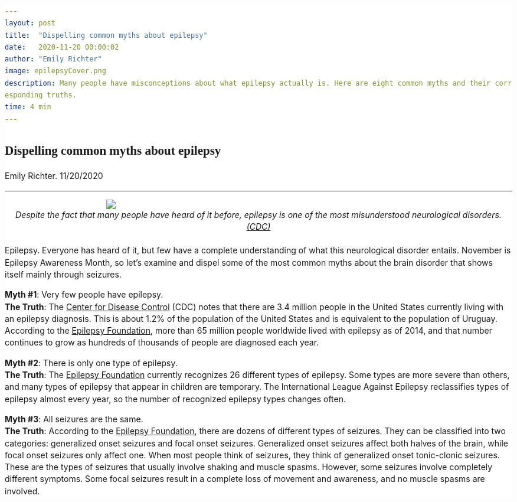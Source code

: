 ```yaml
---
layout: post
title:  "Dispelling common myths about epilepsy"
date:   2020-11-20 00:00:02
author: "Emily Richter"
image: epilepsyCover.png
description: Many people have misconceptions about what epilepsy actually is. Here are eight common myths and their corresponding truths.
time: 4 min
---
```

<h2 style="font-family: Ergonomique Bold">Dispelling common myths about epilepsy</h2>
Emily Richter. 11/20/2020
<hr>


<img src="{{ site.baseurl }}/images/blogs/2020/november/epilepsyOne.png" width="60%" style="display: block; margin: 0 auto"/>  
<center><i>Despite the fact that many people have heard of it before, epilepsy is one of the most misunderstood neurological disorders. <a href="https://www.cdc.gov/epilepsy/about/index.htm" target="_blank">(CDC)</a>
</i></center>
<br>
Epilepsy. Everyone has heard of it, but few have a complete understanding of what this neurological disorder entails. November is Epilepsy Awareness Month, so let’s examine and dispel some of the most common myths about the brain disorder that shows itself mainly through seizures.

<b>Myth #1</b>: Very few people have epilepsy.
<br><b>The Truth</b>: The <a href="https://www.cdc.gov/epilepsy/data/index.html" target="_blank">Center for Disease Control</a> (CDC) notes that there are 3.4 million people in the United States currently living with an epilepsy diagnosis. This is about 1.2% of the population of the United States and is equivalent to the population of Uruguay. According to the <a href="https://www.epilepsy.com/learn/about-epilepsy-basics/who-gets-epilepsy" target="_blank">Epilepsy Foundation</a>, more than 65 million people worldwide lived with epilepsy as of 2014, and that number continues to grow as hundreds of thousands of people are diagnosed each year.  

<b>Myth #2</b>: There is only one type of epilepsy.
<br><b>The Truth</b>: The <a href="https://www.epilepsy.com/learn/types-epilepsy-syndromes" target="_blank">Epilepsy Foundation</a> currently recognizes 26 different types of epilepsy. Some types are more severe than others, and many types of epilepsy that appear in children are temporary. The International League Against Epilepsy reclassifies types of epilepsy almost every year, so the number of recognized epilepsy types changes often.

<b>Myth #3</b>: All seizures are the same.
<br><b>The Truth</b>: According to the <a href="https://www.epilepsy.com/learn/types-seizures" target="_blank">Epilepsy Foundation</a>, there are dozens of different types of seizures. They can be classified into two categories: generalized onset seizures and focal onset seizures. Generalized onset seizures affect both halves of the brain, while focal onset seizures only affect one. When most people think of seizures, they think of generalized onset tonic-clonic seizures. These are the types of seizures that usually involve shaking and muscle spasms. However, some seizures involve completely different symptoms. Some focal seizures result in a complete loss of movement and awareness, and no muscle spasms are involved.
